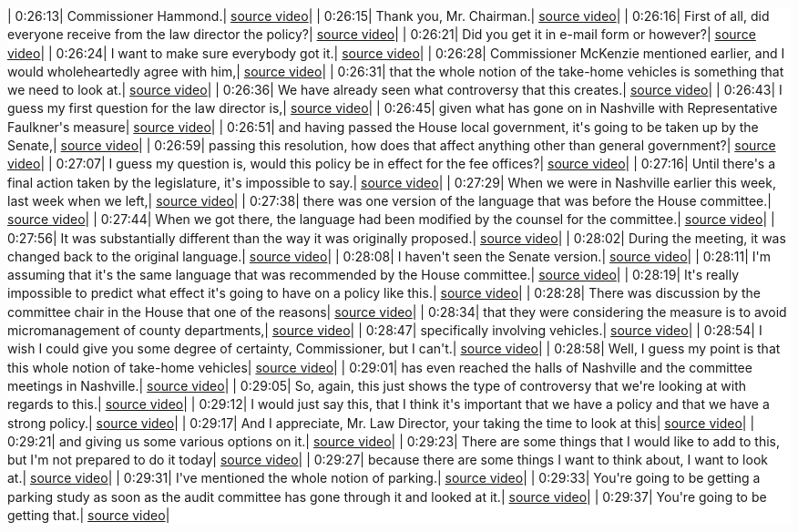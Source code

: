 | 0:26:13| Commissioner Hammond.| [source video](https://archive.org/details/cocom090526part2?start=1573)|
| 0:26:15| Thank you, Mr. Chairman.| [source video](https://archive.org/details/cocom090526part2?start=1575)|
| 0:26:16| First of all, did everyone receive from the law director the policy?| [source video](https://archive.org/details/cocom090526part2?start=1576)|
| 0:26:21| Did you get it in e-mail form or however?| [source video](https://archive.org/details/cocom090526part2?start=1581)|
| 0:26:24| I want to make sure everybody got it.| [source video](https://archive.org/details/cocom090526part2?start=1584)|
| 0:26:28| Commissioner McKenzie mentioned earlier, and I would wholeheartedly agree with him,| [source video](https://archive.org/details/cocom090526part2?start=1588)|
| 0:26:31| that the whole notion of the take-home vehicles is something that we need to look at.| [source video](https://archive.org/details/cocom090526part2?start=1591)|
| 0:26:36| We have already seen what controversy that this creates.| [source video](https://archive.org/details/cocom090526part2?start=1596)|
| 0:26:43| I guess my first question for the law director is,| [source video](https://archive.org/details/cocom090526part2?start=1603)|
| 0:26:45| given what has gone on in Nashville with Representative Faulkner's measure| [source video](https://archive.org/details/cocom090526part2?start=1605)|
| 0:26:51| and having passed the House local government, it's going to be taken up by the Senate,| [source video](https://archive.org/details/cocom090526part2?start=1611)|
| 0:26:59| passing this resolution, how does that affect anything other than general government?| [source video](https://archive.org/details/cocom090526part2?start=1619)|
| 0:27:07| I guess my question is, would this policy be in effect for the fee offices?| [source video](https://archive.org/details/cocom090526part2?start=1627)|
| 0:27:16| Until there's a final action taken by the legislature, it's impossible to say.| [source video](https://archive.org/details/cocom090526part2?start=1636)|
| 0:27:29| When we were in Nashville earlier this week, last week when we left,| [source video](https://archive.org/details/cocom090526part2?start=1649)|
| 0:27:38| there was one version of the language that was before the House committee.| [source video](https://archive.org/details/cocom090526part2?start=1658)|
| 0:27:44| When we got there, the language had been modified by the counsel for the committee.| [source video](https://archive.org/details/cocom090526part2?start=1664)|
| 0:27:56| It was substantially different than the way it was originally proposed.| [source video](https://archive.org/details/cocom090526part2?start=1676)|
| 0:28:02| During the meeting, it was changed back to the original language.| [source video](https://archive.org/details/cocom090526part2?start=1682)|
| 0:28:08| I haven't seen the Senate version.| [source video](https://archive.org/details/cocom090526part2?start=1688)|
| 0:28:11| I'm assuming that it's the same language that was recommended by the House committee.| [source video](https://archive.org/details/cocom090526part2?start=1691)|
| 0:28:19| It's really impossible to predict what effect it's going to have on a policy like this.| [source video](https://archive.org/details/cocom090526part2?start=1699)|
| 0:28:28| There was discussion by the committee chair in the House that one of the reasons| [source video](https://archive.org/details/cocom090526part2?start=1708)|
| 0:28:34| that they were considering the measure is to avoid micromanagement of county departments,| [source video](https://archive.org/details/cocom090526part2?start=1714)|
| 0:28:47| specifically involving vehicles.| [source video](https://archive.org/details/cocom090526part2?start=1727)|
| 0:28:54| I wish I could give you some degree of certainty, Commissioner, but I can't.| [source video](https://archive.org/details/cocom090526part2?start=1734)|
| 0:28:58| Well, I guess my point is that this whole notion of take-home vehicles| [source video](https://archive.org/details/cocom090526part2?start=1738)|
| 0:29:01| has even reached the halls of Nashville and the committee meetings in Nashville.| [source video](https://archive.org/details/cocom090526part2?start=1741)|
| 0:29:05| So, again, this just shows the type of controversy that we're looking at with regards to this.| [source video](https://archive.org/details/cocom090526part2?start=1745)|
| 0:29:12| I would just say this, that I think it's important that we have a policy and that we have a strong policy.| [source video](https://archive.org/details/cocom090526part2?start=1752)|
| 0:29:17| And I appreciate, Mr. Law Director, your taking the time to look at this| [source video](https://archive.org/details/cocom090526part2?start=1757)|
| 0:29:21| and giving us some various options on it.| [source video](https://archive.org/details/cocom090526part2?start=1761)|
| 0:29:23| There are some things that I would like to add to this, but I'm not prepared to do it today| [source video](https://archive.org/details/cocom090526part2?start=1763)|
| 0:29:27| because there are some things I want to think about, I want to look at.| [source video](https://archive.org/details/cocom090526part2?start=1767)|
| 0:29:31| I've mentioned the whole notion of parking.| [source video](https://archive.org/details/cocom090526part2?start=1771)|
| 0:29:33| You're going to be getting a parking study as soon as the audit committee has gone through it and looked at it.| [source video](https://archive.org/details/cocom090526part2?start=1773)|
| 0:29:37| You're going to be getting that.| [source video](https://archive.org/details/cocom090526part2?start=1777)|